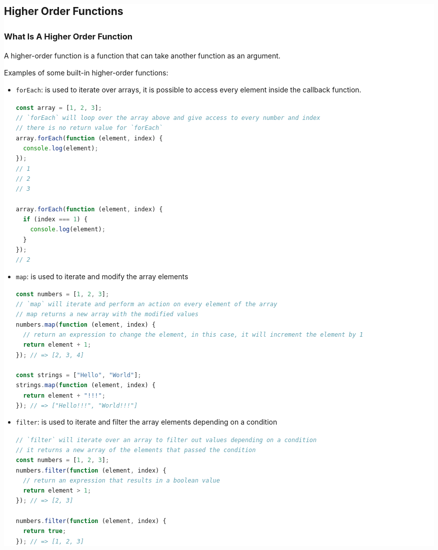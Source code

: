 ## Higher Order Functions

### What Is A Higher Order Function

A higher-order function is a function that can take another function as an argument.

Examples of some built-in higher-order functions:

- `forEach`: is used to iterate over arrays, it is possible to access every element inside the callback function.

  ```javascript
  const array = [1, 2, 3];
  // `forEach` will loop over the array above and give access to every number and index
  // there is no return value for `forEach`
  array.forEach(function (element, index) {
    console.log(element);
  });
  // 1
  // 2
  // 3

  array.forEach(function (element, index) {
    if (index === 1) {
      console.log(element);
    }
  });
  // 2
  ```

- `map`: is used to iterate and modify the array elements

  ```javascript
  const numbers = [1, 2, 3];
  // `map` will iterate and perform an action on every element of the array
  // map returns a new array with the modified values
  numbers.map(function (element, index) {
    // return an expression to change the element, in this case, it will increment the element by 1
    return element + 1;
  }); // => [2, 3, 4]

  const strings = ["Hello", "World"];
  strings.map(function (element, index) {
    return element + "!!!";
  }); // => ["Hello!!!", "World!!!"]
  ```

- `filter`: is used to iterate and filter the array elements depending on a condition

  ```javascript
  // `filter` will iterate over an array to filter out values depending on a condition
  // it returns a new array of the elements that passed the condition
  const numbers = [1, 2, 3];
  numbers.filter(function (element, index) {
    // return an expression that results in a boolean value
    return element > 1;
  }); // => [2, 3]

  numbers.filter(function (element, index) {
    return true;
  }); // => [1, 2, 3]
  ```
